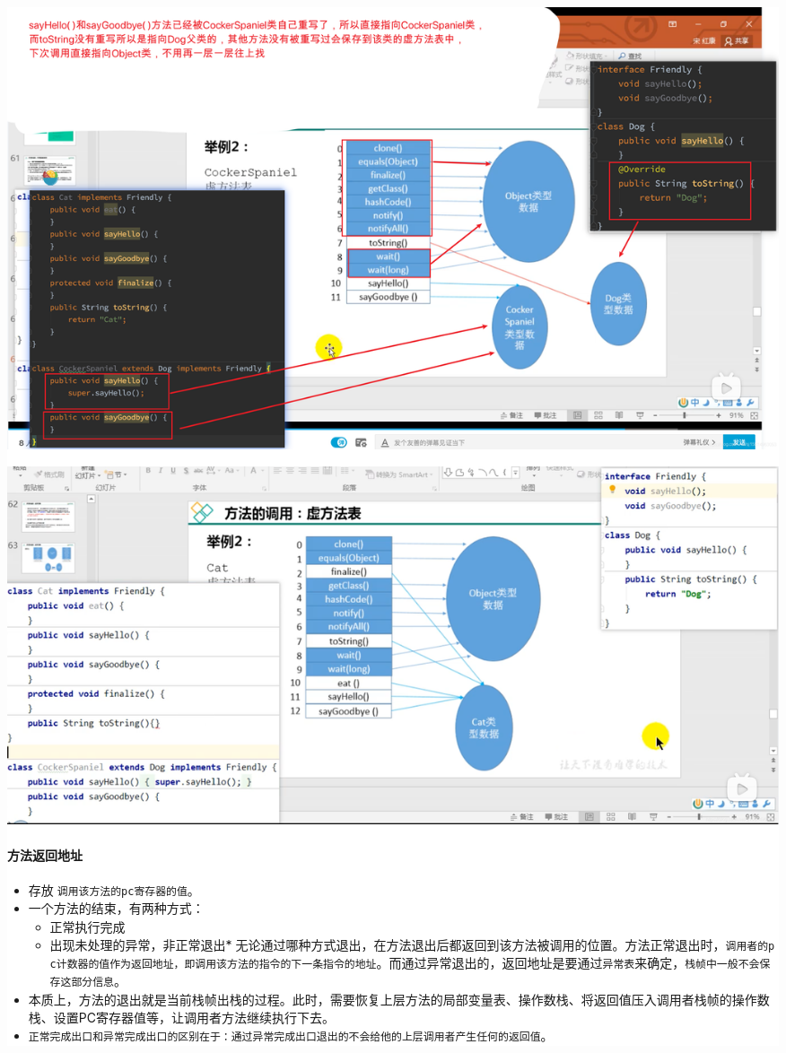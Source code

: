 ![image](images/MAswxJJqSKJHurDiyIgVMFiyC89-xX4UhBHrHoq1A4k.png)

![image](images/GPZKPvQH8ikCYUutmUpyNioRUCuO5ibUtfgrfbJ4FT8.png)



#### 方法返回地址
* 存放 `调用该方法的pc寄存器的值`。
* 一个方法的结束，有两种方式：
   * 正常执行完成
   * 出现未处理的异常，非正常退出\* 无论通过哪种方式退出，在方法退出后都返回到该方法被调用的位置。方法正常退出时，`调用者的pc计数器的值作为返回地址，即调用该方法的指令的下一条指令的地址`。而通过异常退出的，返回地址是要通过`异常表`来确定，`栈帧中一般不会保存这部分信息`。
* 本质上，方法的退出就是当前栈帧出栈的过程。此时，需要恢复上层方法的局部变量表、操作数栈、将返回值压入调用者栈帧的操作数栈、设置PC寄存器值等，让调用者方法继续执行下去。
* `正常完成出口和异常完成出口的区别在于：通过异常完成出口退出的不会给他的上层调用者产生任何的返回值`。
